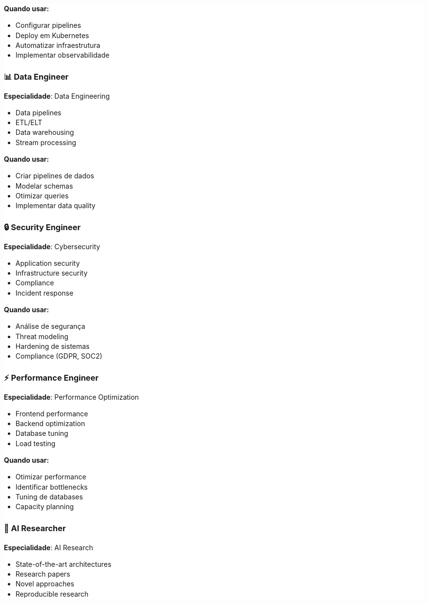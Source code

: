 **Quando usar:**
- Configurar pipelines
- Deploy em Kubernetes
- Automatizar infraestrutura
- Implementar observabilidade

### 📊 Data Engineer
**Especialidade**: Data Engineering
- Data pipelines
- ETL/ELT
- Data warehousing
- Stream processing

**Quando usar:**
- Criar pipelines de dados
- Modelar schemas
- Otimizar queries
- Implementar data quality

### 🔒 Security Engineer
**Especialidade**: Cybersecurity
- Application security
- Infrastructure security
- Compliance
- Incident response

**Quando usar:**
- Análise de segurança
- Threat modeling
- Hardening de sistemas
- Compliance (GDPR, SOC2)

### ⚡ Performance Engineer
**Especialidade**: Performance Optimization
- Frontend performance
- Backend optimization
- Database tuning
- Load testing

**Quando usar:**
- Otimizar performance
- Identificar bottlenecks
- Tuning de databases
- Capacity planning

### 🔬 AI Researcher
**Especialidade**: AI Research
- State-of-the-art architectures
- Research papers
- Novel approaches
- Reproducible research

